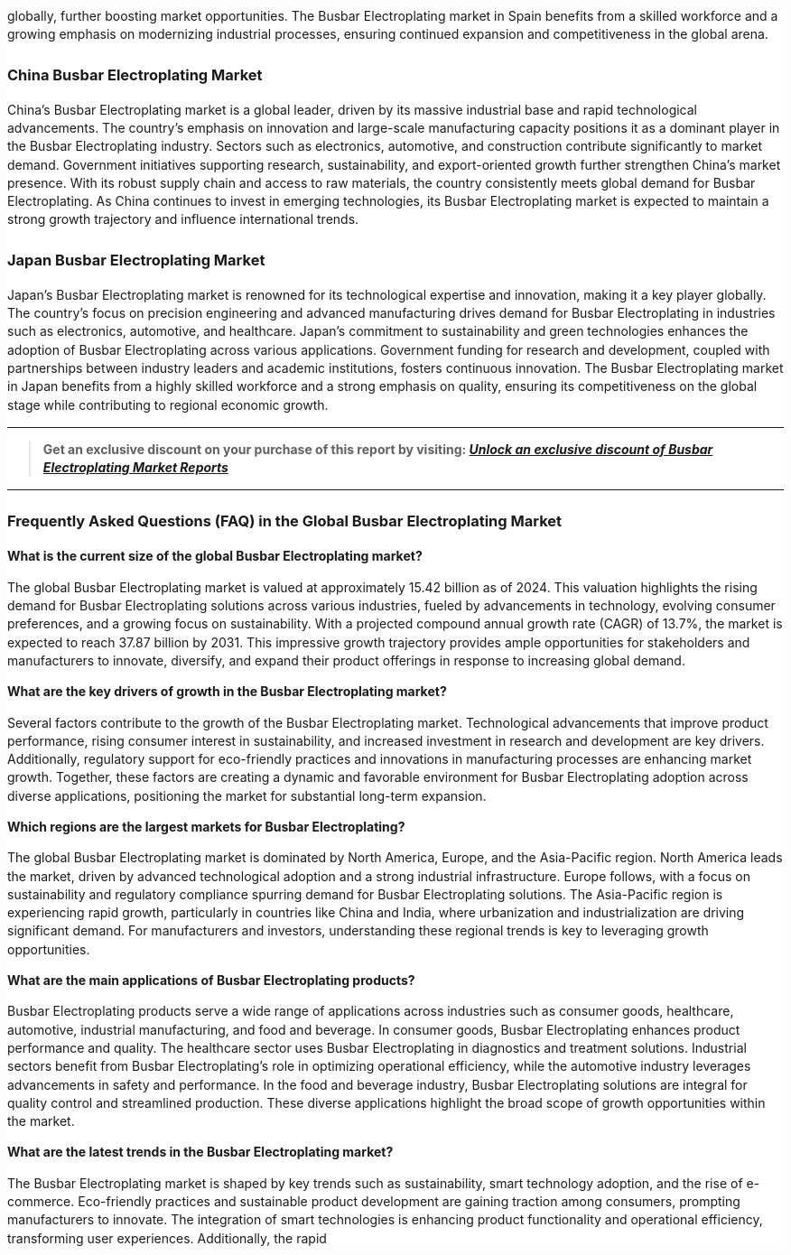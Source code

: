 globally, further boosting market opportunities. The Busbar Electroplating market in Spain benefits from a skilled workforce and a growing emphasis on modernizing industrial processes, ensuring continued expansion and competitiveness in the global arena.</p><h3>China Busbar Electroplating Market</h3><p>China&rsquo;s Busbar Electroplating market is a global leader, driven by its massive industrial base and rapid technological advancements. The country&rsquo;s emphasis on innovation and large-scale manufacturing capacity positions it as a dominant player in the Busbar Electroplating industry. Sectors such as electronics, automotive, and construction contribute significantly to market demand. Government initiatives supporting research, sustainability, and export-oriented growth further strengthen China&rsquo;s market presence. With its robust supply chain and access to raw materials, the country consistently meets global demand for Busbar Electroplating. As China continues to invest in emerging technologies, its Busbar Electroplating market is expected to maintain a strong growth trajectory and influence international trends.</p><h3>Japan Busbar Electroplating Market</h3><p>Japan&rsquo;s Busbar Electroplating market is renowned for its technological expertise and innovation, making it a key player globally. The country&rsquo;s focus on precision engineering and advanced manufacturing drives demand for Busbar Electroplating in industries such as electronics, automotive, and healthcare. Japan&rsquo;s commitment to sustainability and green technologies enhances the adoption of Busbar Electroplating across various applications. Government funding for research and development, coupled with partnerships between industry leaders and academic institutions, fosters continuous innovation. The Busbar Electroplating market in Japan benefits from a highly skilled workforce and a strong emphasis on quality, ensuring its competitiveness on the global stage while contributing to regional economic growth.</p><hr /><blockquote><p><strong>Get an exclusive discount on your purchase of this report by visiting: <em><a href="://marketresearchpulse.com/ask-for-discount/96489?utm_source=Github&amp;utm_medium=027">Unlock an exclusive discount of Busbar Electroplating Market Reports</a></em>&nbsp;</strong></p></blockquote><hr /><h3>Frequently Asked Questions (FAQ) in the Global Busbar Electroplating Market</h3><p><strong>What is the current size of the global Busbar Electroplating market?</strong></p><p>The global Busbar Electroplating market is valued at approximately 15.42 billion as of 2024. This valuation highlights the rising demand for Busbar Electroplating solutions across various industries, fueled by advancements in technology, evolving consumer preferences, and a growing focus on sustainability. With a projected compound annual growth rate (CAGR) of 13.7%, the market is expected to reach 37.87 billion by 2031. This impressive growth trajectory provides ample opportunities for stakeholders and manufacturers to innovate, diversify, and expand their product offerings in response to increasing global demand.</p><p><strong>What are the key drivers of growth in the Busbar Electroplating market?</strong></p><p>Several factors contribute to the growth of the Busbar Electroplating market. Technological advancements that improve product performance, rising consumer interest in sustainability, and increased investment in research and development are key drivers. Additionally, regulatory support for eco-friendly practices and innovations in manufacturing processes are enhancing market growth. Together, these factors are creating a dynamic and favorable environment for Busbar Electroplating adoption across diverse applications, positioning the market for substantial long-term expansion.</p><p><strong>Which regions are the largest markets for Busbar Electroplating?</strong></p><p>The global Busbar Electroplating market is dominated by North America, Europe, and the Asia-Pacific region. North America leads the market, driven by advanced technological adoption and a strong industrial infrastructure. Europe follows, with a focus on sustainability and regulatory compliance spurring demand for Busbar Electroplating solutions. The Asia-Pacific region is experiencing rapid growth, particularly in countries like China and India, where urbanization and industrialization are driving significant demand. For manufacturers and investors, understanding these regional trends is key to leveraging growth opportunities.</p><p><strong>What are the main applications of Busbar Electroplating products?</strong></p><p>Busbar Electroplating products serve a wide range of applications across industries such as consumer goods, healthcare, automotive, industrial manufacturing, and food and beverage. In consumer goods, Busbar Electroplating enhances product performance and quality. The healthcare sector uses Busbar Electroplating in diagnostics and treatment solutions. Industrial sectors benefit from Busbar Electroplating&rsquo;s role in optimizing operational efficiency, while the automotive industry leverages advancements in safety and performance. In the food and beverage industry, Busbar Electroplating solutions are integral for quality control and streamlined production. These diverse applications highlight the broad scope of growth opportunities within the market.</p><p><strong>What are the latest trends in the Busbar Electroplating market?</strong></p><p>The Busbar Electroplating market is shaped by key trends such as sustainability, smart technology adoption, and the rise of e-commerce. Eco-friendly practices and sustainable product development are gaining traction among consumers, prompting manufacturers to innovate. The integration of smart technologies is enhancing product functionality and operational efficiency, transforming user experiences. Additionally, the rapid